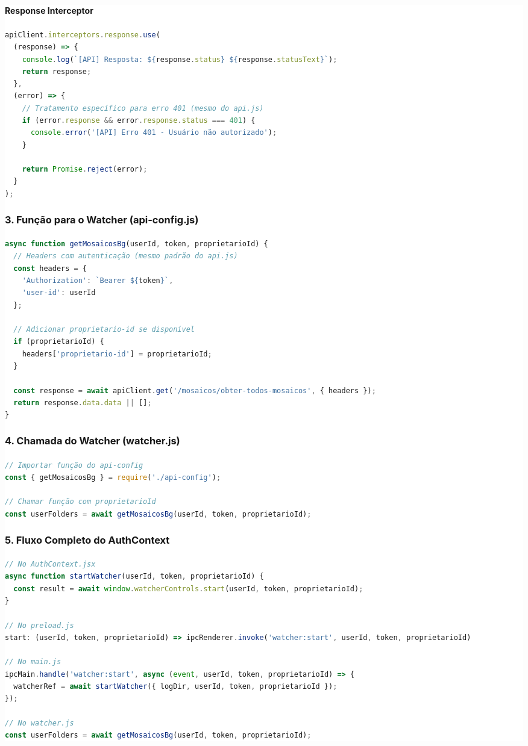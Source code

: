 #### **Response Interceptor**
```javascript
apiClient.interceptors.response.use(
  (response) => {
    console.log(`[API] Resposta: ${response.status} ${response.statusText}`);
    return response;
  },
  (error) => {
    // Tratamento específico para erro 401 (mesmo do api.js)
    if (error.response && error.response.status === 401) {
      console.error('[API] Erro 401 - Usuário não autorizado');
    }
    
    return Promise.reject(error);
  }
);
```

### 3. **Função para o Watcher (api-config.js)**
```javascript
async function getMosaicosBg(userId, token, proprietarioId) {
  // Headers com autenticação (mesmo padrão do api.js)
  const headers = {
    'Authorization': `Bearer ${token}`,
    'user-id': userId
  };
  
  // Adicionar proprietario-id se disponível
  if (proprietarioId) {
    headers['proprietario-id'] = proprietarioId;
  }
  
  const response = await apiClient.get('/mosaicos/obter-todos-mosaicos', { headers });
  return response.data.data || [];
}
```

### 4. **Chamada do Watcher (watcher.js)**
```javascript
// Importar função do api-config
const { getMosaicosBg } = require('./api-config');

// Chamar função com proprietarioId
const userFolders = await getMosaicosBg(userId, token, proprietarioId);
```

### 5. **Fluxo Completo do AuthContext**
```javascript
// No AuthContext.jsx
async function startWatcher(userId, token, proprietarioId) {
  const result = await window.watcherControls.start(userId, token, proprietarioId);
}

// No preload.js
start: (userId, token, proprietarioId) => ipcRenderer.invoke('watcher:start', userId, token, proprietarioId)

// No main.js
ipcMain.handle('watcher:start', async (event, userId, token, proprietarioId) => {
  watcherRef = await startWatcher({ logDir, userId, token, proprietarioId });
});

// No watcher.js
const userFolders = await getMosaicosBg(userId, token, proprietarioId);
```